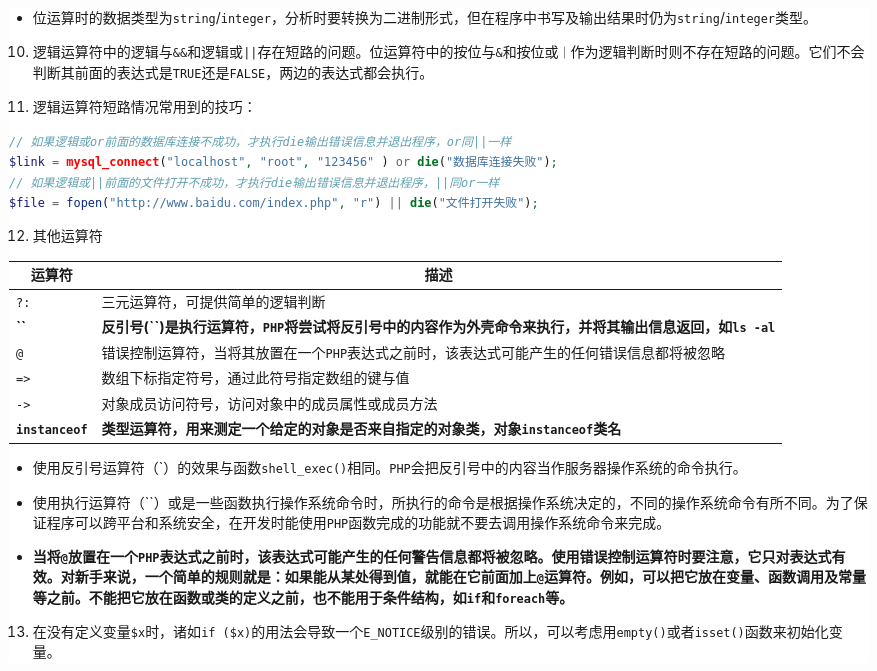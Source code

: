 
- 位运算时的数据类型为`string`/`integer`，分析时要转换为二进制形式，但在程序中书写及输出结果时仍为`string`/`integer`类型。

10. 逻辑运算符中的逻辑与`&&`和逻辑或`||`存在短路的问题。位运算符中的按位与`&`和按位或`｜`作为逻辑判断时则不存在短路的问题。它们不会判断其前面的表达式是`TRUE`还是`FALSE`，两边的表达式都会执行。

11. 逻辑运算符短路情况常用到的技巧：

```php
// 如果逻辑或or前面的数据库连接不成功，才执行die输出错误信息并退出程序，or同||一样
$link = mysql_connect("localhost", "root", "123456" ) or die("数据库连接失败");
// 如果逻辑或||前面的文件打开不成功，才执行die输出错误信息并退出程序，||同or一样
$file = fopen("http://www.baidu.com/index.php", "r") || die("文件打开失败");
```

12. 其他运算符

| 运算符           | 描述                                                         |
| ---------------- | ------------------------------------------------------------ |
| `?:`             | 三元运算符，可提供简单的逻辑判断                             |
| **\`\`**         | **反引号(\`\`)是执行运算符，`PHP`将尝试将反引号中的内容作为外壳命令来执行，并将其输出信息返回，如`ls -al`** |
| `@`              | 错误控制运算符，当将其放置在一个`PHP`表达式之前时，该表达式可能产生的任何错误信息都将被忽略 |
| `=>`             | 数组下标指定符号，通过此符号指定数组的键与值                 |
| `->`             | 对象成员访问符号，访问对象中的成员属性或成员方法             |
| **`instanceof`** | **类型运算符，用来测定一个给定的对象是否来自指定的对象类，对象`instanceof`类名** |


- 使用反引号运算符（\`）的效果与函数`shell_exec()`相同。`PHP`会把反引号中的内容当作服务器操作系统的命令执行。

- 使用执行运算符（\`\`）或是一些函数执行操作系统命令时，所执行的命令是根据操作系统决定的，不同的操作系统命令有所不同。为了保证程序可以跨平台和系统安全，在开发时能使用`PHP`函数完成的功能就不要去调用操作系统命令来完成。

- **当将`@`放置在一个`PHP`表达式之前时，该表达式可能产生的任何警告信息都将被忽略。使用错误控制运算符时要注意，它只对表达式有效。对新手来说，一个简单的规则就是：如果能从某处得到值，就能在它前面加上`@`运算符。例如，可以把它放在变量、函数调用及常量等之前。不能把它放在函数或类的定义之前，也不能用于条件结构，如`if`和`foreach`等。**

13. 在没有定义变量`$x`时，诸如`if ($x)`的用法会导致一个`E_NOTICE`级别的错误。所以，可以考虑用`empty()`或者`isset()`函数来初始化变量。


